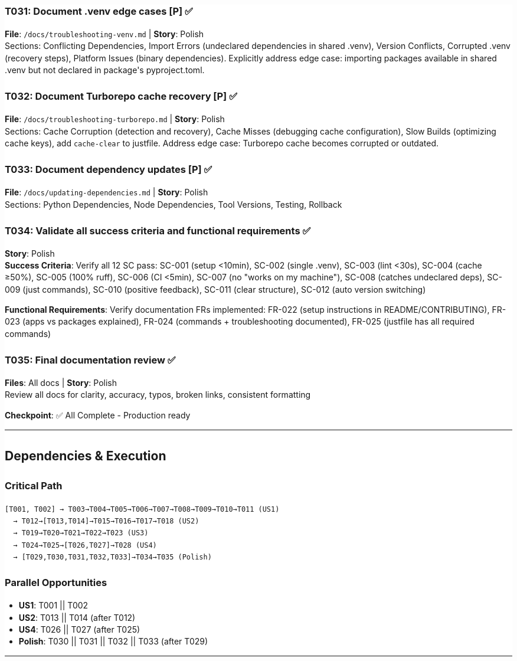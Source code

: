 ### T031: Document .venv edge cases [P] ✅
**File**: `/docs/troubleshooting-venv.md` | **Story**: Polish  
Sections: Conflicting Dependencies, Import Errors (undeclared dependencies in shared .venv), Version Conflicts, Corrupted .venv (recovery steps), Platform Issues (binary dependencies). Explicitly address edge case: importing packages available in shared .venv but not declared in package's pyproject.toml.

### T032: Document Turborepo cache recovery [P] ✅
**File**: `/docs/troubleshooting-turborepo.md` | **Story**: Polish  
Sections: Cache Corruption (detection and recovery), Cache Misses (debugging cache configuration), Slow Builds (optimizing cache keys), add `cache-clear` to justfile. Address edge case: Turborepo cache becomes corrupted or outdated.

### T033: Document dependency updates [P] ✅
**File**: `/docs/updating-dependencies.md` | **Story**: Polish  
Sections: Python Dependencies, Node Dependencies, Tool Versions, Testing, Rollback

### T034: Validate all success criteria and functional requirements ✅
**Story**: Polish  
**Success Criteria**: Verify all 12 SC pass: SC-001 (setup <10min), SC-002 (single .venv), SC-003 (lint <30s), SC-004 (cache ≥50%), SC-005 (100% ruff), SC-006 (CI <5min), SC-007 (no "works on my machine"), SC-008 (catches undeclared deps), SC-009 (just commands), SC-010 (positive feedback), SC-011 (clear structure), SC-012 (auto version switching)

**Functional Requirements**: Verify documentation FRs implemented: FR-022 (setup instructions in README/CONTRIBUTING), FR-023 (apps vs packages explained), FR-024 (commands + troubleshooting documented), FR-025 (justfile has all required commands)

### T035: Final documentation review ✅
**Files**: All docs | **Story**: Polish  
Review all docs for clarity, accuracy, typos, broken links, consistent formatting

**Checkpoint**: ✅ All Complete - Production ready

---

## Dependencies & Execution

### Critical Path
```
[T001, T002] → T003→T004→T005→T006→T007→T008→T009→T010→T011 (US1)
  → T012→[T013,T014]→T015→T016→T017→T018 (US2)
  → T019→T020→T021→T022→T023 (US3)
  → T024→T025→[T026,T027]→T028 (US4)
  → [T029,T030,T031,T032,T033]→T034→T035 (Polish)
```

### Parallel Opportunities
- **US1**: T001 || T002
- **US2**: T013 || T014 (after T012)
- **US4**: T026 || T027 (after T025)
- **Polish**: T030 || T031 || T032 || T033 (after T029)

---